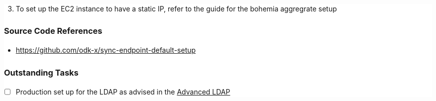 3. To set up the EC2 instance to have a static IP, refer to the guide for the bohemia aggregrate setup

### Source Code References

- https://github.com/odk-x/sync-endpoint-default-setup

### Outstanding Tasks

- [ ] Production set up for the LDAP as advised in the [Advanced LDAP](https://github.com/odk-x/sync-endpoint-default-setup#warnings)
